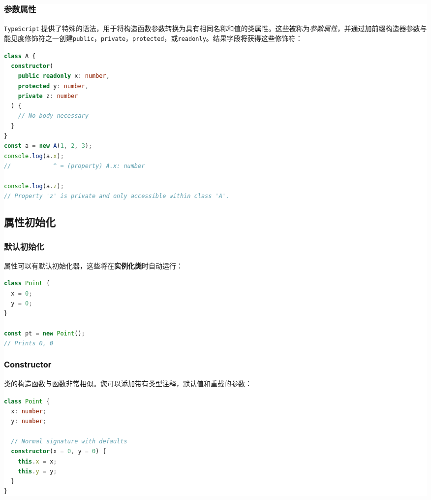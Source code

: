 ### 参数属性

`TypeScript` 提供了特殊的语法，用于将构造函数参数转换为具有相同名称和值的类属性。这些被称为*参数属性*，并通过加前缀构造器参数与能见度修饰符之一创建`public`，`private`，`protected`，或`readonly`。结果字段将获得这些修饰符：

```ts
class A {
  constructor(
    public readonly x: number,
    protected y: number,
    private z: number
  ) {
    // No body necessary
  }
}
const a = new A(1, 2, 3);
console.log(a.x);
//            ^ = (property) A.x: number

console.log(a.z);
// Property 'z' is private and only accessible within class 'A'.
```

## 属性初始化

### 默认初始化

属性可以有默认初始化器，这些将在**实例化类**时自动运行：

```ts
class Point {
  x = 0;
  y = 0;
}

const pt = new Point();
// Prints 0, 0
```

### Constructor

类的构造函数与函数非常相似。您可以添加带有类型注释，默认值和重载的参数：

```ts
class Point {
  x: number;
  y: number;

  // Normal signature with defaults
  constructor(x = 0, y = 0) {
    this.x = x;
    this.y = y;
  }
}
```
